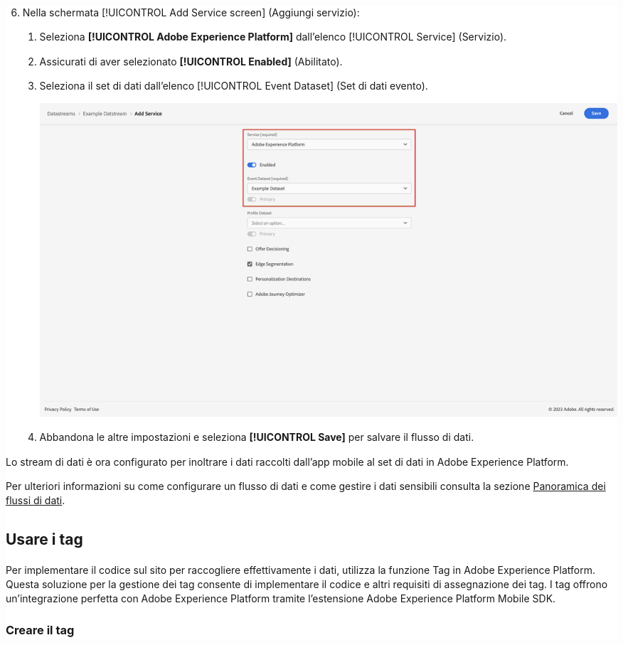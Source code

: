 6. Nella schermata [!UICONTROL Add Service screen] (Aggiungi servizio):

   1. Seleziona **[!UICONTROL Adobe Experience Platform]** dall’elenco [!UICONTROL Service] (Servizio).

   2. Assicurati di aver selezionato **[!UICONTROL Enabled]** (Abilitato).

   3. Seleziona il set di dati dall’elenco [!UICONTROL Event Dataset] (Set di dati evento).

      ![Servizio AEP del flusso di dati](./assets/datastream-aep-service.png)

   4. Abbandona le altre impostazioni e seleziona **[!UICONTROL Save]** per salvare il flusso di dati.

Lo stream di dati è ora configurato per inoltrare i dati raccolti dall’app mobile al set di dati in Adobe Experience Platform.

Per ulteriori informazioni su come configurare un flusso di dati e come gestire i dati sensibili consulta la sezione [Panoramica dei flussi di dati](https://experienceleague.adobe.com/docs/experience-platform/edge/datastreams/overview.html?lang=it).



## Usare i tag

Per implementare il codice sul sito per raccogliere effettivamente i dati, utilizza la funzione Tag in Adobe Experience Platform. Questa soluzione per la gestione dei tag consente di implementare il codice e altri requisiti di assegnazione dei tag. I tag offrono un’integrazione perfetta con Adobe Experience Platform tramite l’estensione Adobe Experience Platform Mobile SDK.

### Creare il tag
